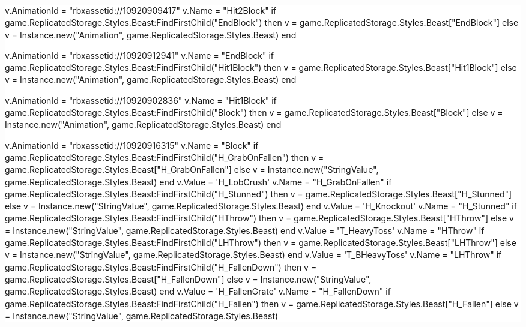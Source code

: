 v.AnimationId = "rbxassetid://10920909417"
v.Name = "Hit2Block"
if game.ReplicatedStorage.Styles.Beast:FindFirstChild("EndBlock") then
v = game.ReplicatedStorage.Styles.Beast["EndBlock"]
else
v = Instance.new("Animation", game.ReplicatedStorage.Styles.Beast)
end

v.AnimationId = "rbxassetid://10920912941"
v.Name = "EndBlock"
if game.ReplicatedStorage.Styles.Beast:FindFirstChild("Hit1Block") then
v = game.ReplicatedStorage.Styles.Beast["Hit1Block"]
else
v = Instance.new("Animation", game.ReplicatedStorage.Styles.Beast)
end

v.AnimationId = "rbxassetid://10920902836"
v.Name = "Hit1Block"
if game.ReplicatedStorage.Styles.Beast:FindFirstChild("Block") then
v = game.ReplicatedStorage.Styles.Beast["Block"]
else
v = Instance.new("Animation", game.ReplicatedStorage.Styles.Beast)
end

v.AnimationId = "rbxassetid://10920916315"
v.Name = "Block"
if game.ReplicatedStorage.Styles.Beast:FindFirstChild("H_GrabOnFallen") then
v = game.ReplicatedStorage.Styles.Beast["H_GrabOnFallen"]
else
v = Instance.new("StringValue", game.ReplicatedStorage.Styles.Beast)
end
v.Value = 'H_LobCrush'
v.Name = "H_GrabOnFallen"
if game.ReplicatedStorage.Styles.Beast:FindFirstChild("H_Stunned") then
v = game.ReplicatedStorage.Styles.Beast["H_Stunned"]
else
v = Instance.new("StringValue", game.ReplicatedStorage.Styles.Beast)
end
v.Value = 'H_Knockout'
v.Name = "H_Stunned"
if game.ReplicatedStorage.Styles.Beast:FindFirstChild("HThrow") then
v = game.ReplicatedStorage.Styles.Beast["HThrow"]
else
v = Instance.new("StringValue", game.ReplicatedStorage.Styles.Beast)
end
v.Value = 'T_HeavyToss'
v.Name = "HThrow"
if game.ReplicatedStorage.Styles.Beast:FindFirstChild("LHThrow") then
v = game.ReplicatedStorage.Styles.Beast["LHThrow"]
else
v = Instance.new("StringValue", game.ReplicatedStorage.Styles.Beast)
end
v.Value = 'T_BHeavyToss'
v.Name = "LHThrow"
if game.ReplicatedStorage.Styles.Beast:FindFirstChild("H_FallenDown") then
v = game.ReplicatedStorage.Styles.Beast["H_FallenDown"]
else
v = Instance.new("StringValue", game.ReplicatedStorage.Styles.Beast)
end
v.Value = 'H_FallenGrate'
v.Name = "H_FallenDown"
if game.ReplicatedStorage.Styles.Beast:FindFirstChild("H_Fallen") then
v = game.ReplicatedStorage.Styles.Beast["H_Fallen"]
else
v = Instance.new("StringValue", game.ReplicatedStorage.Styles.Beast)